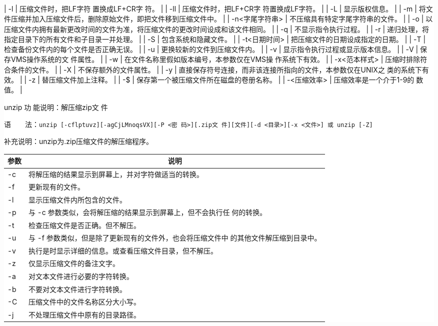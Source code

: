 | -l             | 压缩文件时，把LF字符 置换成LF+CR字 符。                                                                                       |
| -ll            | 压缩文件时，把LF+CR字 符置换成LF字符。                                                                                        |
| -L             | 显示版权信息。                                                                                                                |
| -m             | 将文件压缩并加入压缩文件后，删除原始文件，即把文件移到压缩文件中。                                                            |
| -n<字尾字符串> | 不压缩具有特定字尾字符串的文件。                                                                                              |
| -o             | 以压缩文件内拥有最新更改时间的文件为准，将压缩文件的更改时间设成和该文件相同。                                                |
| -q             | 不显示指令执行过程。                                                                                                          |
| -r             | 递归处理，将指定目录下的所有文件和子目录一并处理。                                                                            |
| -S             | 包含系统和隐藏文件。                                                                                                          |
| -t<日期时间>   | 把压缩文件的日期设成指定的日期。                                                                                              |
| -T             | 检查备份文件内的每个文件是否正确无误。                                                                                        |
| -u             | 更换较新的文件到压缩文件内。                                                                                                  |
| -v             | 显示指令执行过程或显示版本信息。                                                                                              |
| -V             | 保存VMS操作系统的文 件属性。                                                                                                  |
| -w             | 在文件名称里假如版本编号，本参数仅在VMS操 作系统下有效。                                                                      |
| -x<范本样式>   | 压缩时排除符合条件的文件。                                                                                                    |
| -X             | 不保存额外的文件属性。                                                                                                        |
| -y             | 直接保存符号连接，而非该连接所指向的文件，本参数仅在UNIX之 类的系统下有效。                                                   |
| -z             | 替压缩文件加上注释。                                                                                                          |
| -$             | 保存第一个被压缩文件所在磁盘的卷册名称。                                                                                      |
| -<压缩效率>    | 压缩效率是一个介于1-9的 数值。                                                                                                |

unzip 功 能说明：解压缩zip文 件

语　　法：`unzip [-cflptuvz][-agCjLMnoqsVX][-P <密 码>][.zip文 件][文件][-d <目录>][-x <文件>] 或 unzip [-Z]`

补充说明：unzip为.zip压缩文件的解压缩程序。

| 参数        | 说明                                                                                  |
| ---         | ---                                                                                   |
| -c          | 将解压缩的结果显示到屏幕上，并对字符做适当的转换。                                    |
| -f          | 更新现有的文件。                                                                      |
| -l          | 显示压缩文件内所包含的文件。                                                          |
| -p          | 与 -c 参数类似，会将解压缩的结果显示到屏幕上，但不会执行任 何的转换。                 |
| -t          | 检查压缩文件是否正确。但不解压。                                                      |
| -u          | 与 -f 参数类似，但是除了更新现有的文件外，也会将压缩文件中 的其他文件解压缩到目录中。 |
| -v          | 执行是时显示详细的信息。或查看压缩文件目录，但不解压。                                |
| -z          | 仅显示压缩文件的备注文字。                                                            |
| -a          | 对文本文件进行必要的字符转换。                                                        |
| -b          | 不要对文本文件进行字符转换。                                                          |
| -C          | 压缩文件中的文件名称区分大小写。                                                      |
| -j          | 不处理压缩文件中原有的目录路径。                                                      |